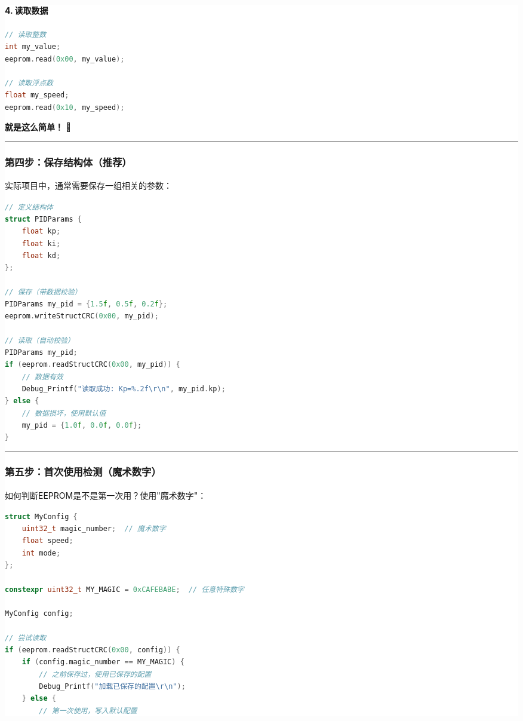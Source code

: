 #### 4. 读取数据
```cpp
// 读取整数
int my_value;
eeprom.read(0x00, my_value);

// 读取浮点数
float my_speed;
eeprom.read(0x10, my_speed);
```

**就是这么简单！** 📝

---

### 第四步：保存结构体（推荐）

实际项目中，通常需要保存一组相关的参数：

```cpp
// 定义结构体
struct PIDParams {
    float kp;
    float ki;
    float kd;
};

// 保存（带数据校验）
PIDParams my_pid = {1.5f, 0.5f, 0.2f};
eeprom.writeStructCRC(0x00, my_pid);

// 读取（自动校验）
PIDParams my_pid;
if (eeprom.readStructCRC(0x00, my_pid)) {
    // 数据有效
    Debug_Printf("读取成功: Kp=%.2f\r\n", my_pid.kp);
} else {
    // 数据损坏，使用默认值
    my_pid = {1.0f, 0.0f, 0.0f};
}
```

---

### 第五步：首次使用检测（魔术数字）

如何判断EEPROM是不是第一次用？使用"魔术数字"：

```cpp
struct MyConfig {
    uint32_t magic_number;  // 魔术数字
    float speed;
    int mode;
};

constexpr uint32_t MY_MAGIC = 0xCAFEBABE;  // 任意特殊数字

MyConfig config;

// 尝试读取
if (eeprom.readStructCRC(0x00, config)) {
    if (config.magic_number == MY_MAGIC) {
        // 之前保存过，使用已保存的配置
        Debug_Printf("加载已保存的配置\r\n");
    } else {
        // 第一次使用，写入默认配置
```